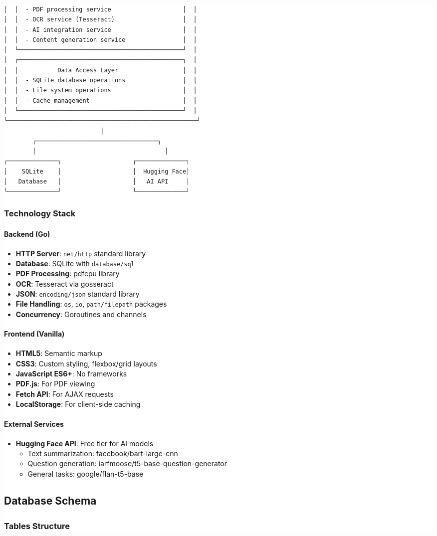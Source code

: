 ```
│  │  - PDF processing service                    │  │
│  │  - OCR service (Tesseract)                   │  │
│  │  - AI integration service                    │  │
│  │  - Content generation service                │  │
│  └──────────────────────────────────────────────┘  │
│  ┌──────────────────────────────────────────────┐  │
│  │           Data Access Layer                  │  │
│  │  - SQLite database operations                │  │
│  │  - File system operations                    │  │
│  │  - Cache management                          │  │
│  └──────────────────────────────────────────────┘  │
└─────────────────────────────────────────────────────┘
                           │
        ┌──────────────────────────────────┐
        │                                    │
┌──────────────┐                    ┌──────────────┐
│    SQLite    │                    │  Hugging Face│
│   Database   │                    │   AI API     │
└──────────────┘                    └──────────────┘
```

### Technology Stack

#### Backend (Go)
- **HTTP Server**: `net/http` standard library
- **Database**: SQLite with `database/sql`
- **PDF Processing**: pdfcpu library
- **OCR**: Tesseract via gosseract
- **JSON**: `encoding/json` standard library
- **File Handling**: `os`, `io`, `path/filepath` packages
- **Concurrency**: Goroutines and channels

#### Frontend (Vanilla)
- **HTML5**: Semantic markup
- **CSS3**: Custom styling, flexbox/grid layouts
- **JavaScript ES6+**: No frameworks
- **PDF.js**: For PDF viewing
- **Fetch API**: For AJAX requests
- **LocalStorage**: For client-side caching

#### External Services
- **Hugging Face API**: Free tier for AI models
  - Text summarization: facebook/bart-large-cnn
  - Question generation: iarfmoose/t5-base-question-generator
  - General tasks: google/flan-t5-base

## Database Schema

### Tables Structure
